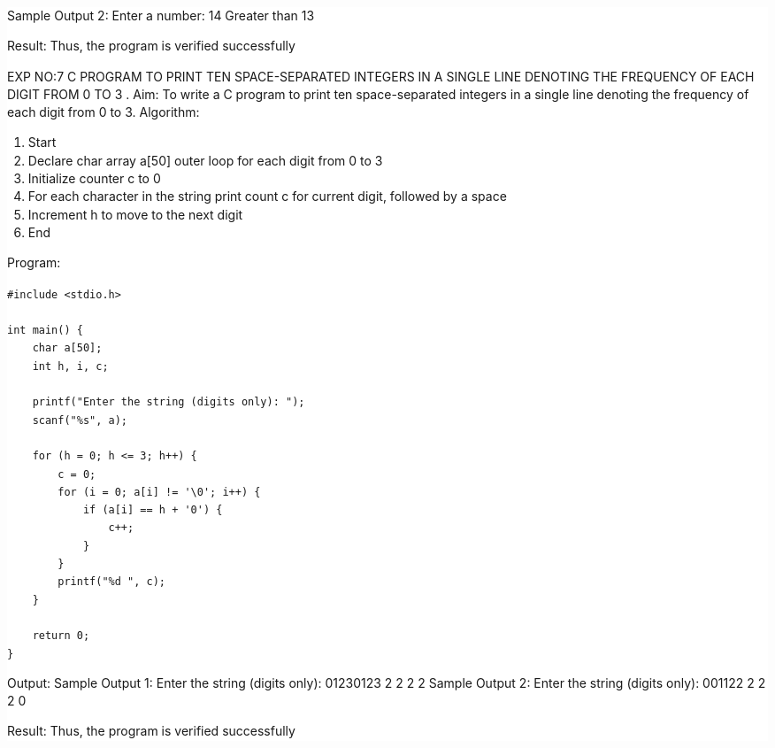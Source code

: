  Sample Output 2:
Enter a number: 14
Greater than 13

Result:
Thus, the program is verified successfully
 
EXP NO:7 C PROGRAM TO PRINT TEN SPACE-SEPARATED INTEGERS     IN A SINGLE  LINE DENOTING THE FREQUENCY OF EACH DIGIT FROM 0 TO 3 .
Aim:
To write a C program to print ten space-separated integers in a single line denoting the frequency of each digit from 0 to 3.
Algorithm:
1.	Start
2.	Declare char array a[50] outer loop for each digit from 0 to 3
3.	Initialize counter c to 0
4.	For each character in the string print count c for current digit, followed by a space
5.	Increment h to move to the next digit
6.	End
 
Program:
```
#include <stdio.h>

int main() {
    char a[50];
    int h, i, c;

    printf("Enter the string (digits only): ");
    scanf("%s", a);

    for (h = 0; h <= 3; h++) {
        c = 0;
        for (i = 0; a[i] != '\0'; i++) {
            if (a[i] == h + '0') {
                c++;
            }
        }
        printf("%d ", c);
    }

    return 0;
}
```
Output:
 Sample Output 1:
Enter the string (digits only): 01230123
2 2 2 2 
Sample Output 2:
Enter the string (digits only): 001122
2 2 2 0 

Result:
Thus, the program is verified successfully
